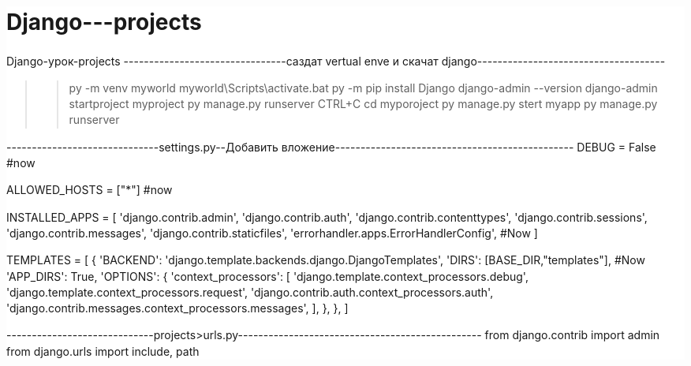 # Django---projects
Django-урок-projects
--------------------------------саздат vertual enve  и скачат django-------------------------------------
>>py -m venv myworld
>>myworld\Scripts\activate.bat
>>py -m pip install Django
>>django-admin --version
>>django-admin startproject myproject
>>py manage.py runserver
>>CTRL+C
>>cd myporoject
>>py manage.py stert myapp
>>py manage.py runserver

------------------------------settings.py--Добавить вложение-----------------------------------------------
DEBUG = False #now

ALLOWED_HOSTS = ["*"] #now


INSTALLED_APPS = [
    'django.contrib.admin',
    'django.contrib.auth',
    'django.contrib.contenttypes',
    'django.contrib.sessions',
    'django.contrib.messages',
    'django.contrib.staticfiles',
    'errorhandler.apps.ErrorHandlerConfig', #Now 
]


TEMPLATES = [
    {
        'BACKEND': 'django.template.backends.django.DjangoTemplates',
        'DIRS': [BASE_DIR,"templates"], #Now 
        'APP_DIRS': True,
        'OPTIONS': {
            'context_processors': [
                'django.template.context_processors.debug',
                'django.template.context_processors.request',
                'django.contrib.auth.context_processors.auth',
                'django.contrib.messages.context_processors.messages',
            ],
        },
    },
]


-----------------------------projects>urls.py------------------------------------------------
from django.contrib import admin
from django.urls import include, path
 